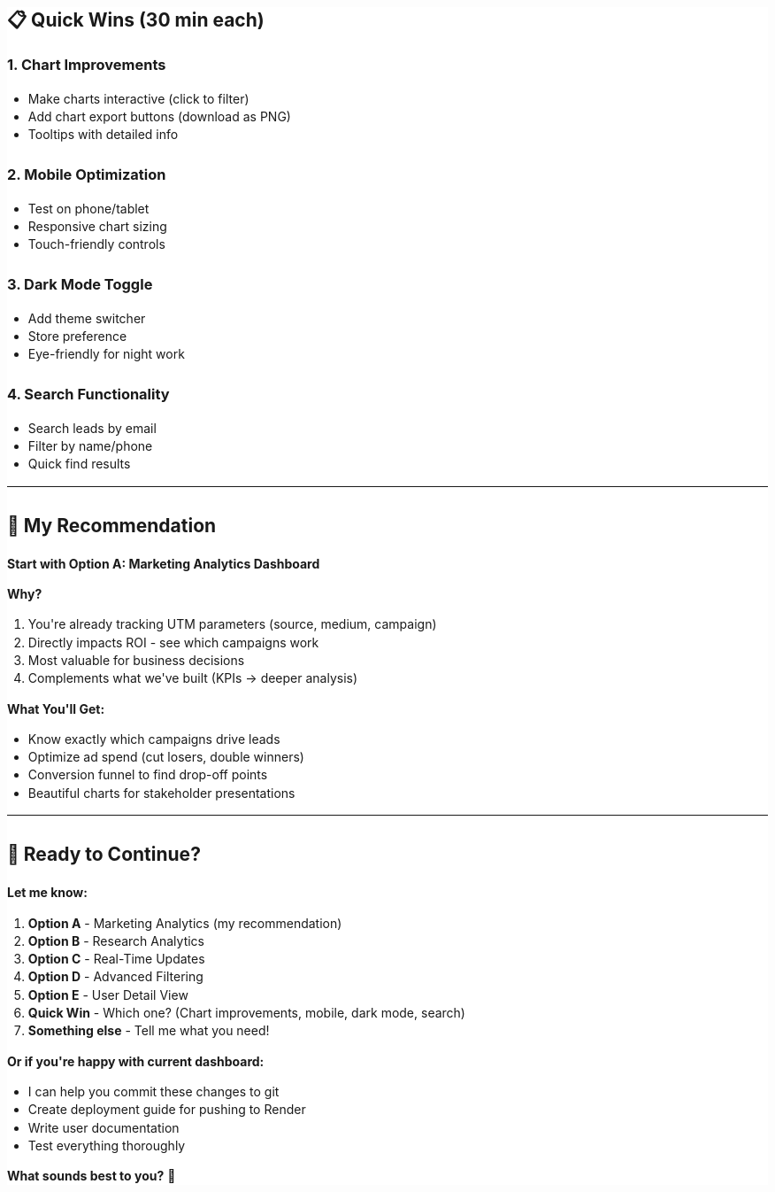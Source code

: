 
## 📋 Quick Wins (30 min each)

### 1. **Chart Improvements**
- Make charts interactive (click to filter)
- Add chart export buttons (download as PNG)
- Tooltips with detailed info

### 2. **Mobile Optimization**
- Test on phone/tablet
- Responsive chart sizing
- Touch-friendly controls

### 3. **Dark Mode Toggle**
- Add theme switcher
- Store preference
- Eye-friendly for night work

### 4. **Search Functionality**
- Search leads by email
- Filter by name/phone
- Quick find results

---

## 🎯 My Recommendation

**Start with Option A: Marketing Analytics Dashboard**

**Why?**
1. You're already tracking UTM parameters (source, medium, campaign)
2. Directly impacts ROI - see which campaigns work
3. Most valuable for business decisions
4. Complements what we've built (KPIs → deeper analysis)

**What You'll Get:**
- Know exactly which campaigns drive leads
- Optimize ad spend (cut losers, double winners)
- Conversion funnel to find drop-off points
- Beautiful charts for stakeholder presentations

---

## 🚀 Ready to Continue?

**Let me know:**
1. **Option A** - Marketing Analytics (my recommendation)
2. **Option B** - Research Analytics
3. **Option C** - Real-Time Updates
4. **Option D** - Advanced Filtering
5. **Option E** - User Detail View
6. **Quick Win** - Which one? (Chart improvements, mobile, dark mode, search)
7. **Something else** - Tell me what you need!

**Or if you're happy with current dashboard:**
- I can help you commit these changes to git
- Create deployment guide for pushing to Render
- Write user documentation
- Test everything thoroughly

**What sounds best to you?** 🎯
